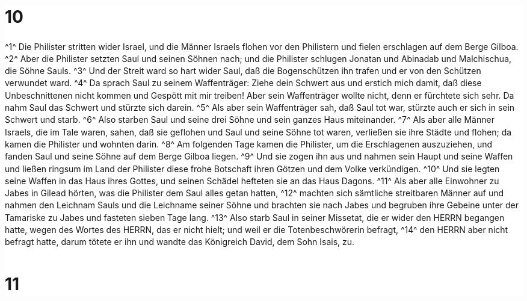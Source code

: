 # 10 
^1^ Die Philister stritten wider Israel, und die Männer Israels flohen vor den Philistern und fielen erschlagen auf dem Berge Gilboa. ^2^ Aber die Philister setzten Saul und seinen Söhnen nach; und die Philister schlugen Jonatan und Abinadab und Malchischua, die Söhne Sauls. ^3^ Und der Streit ward so hart wider Saul, daß die Bogenschützen ihn trafen und er von den Schützen verwundet ward. ^4^ Da sprach Saul zu seinem Waffenträger: Ziehe dein Schwert aus und erstich mich damit, daß diese Unbeschnittenen nicht kommen und Gespött mit mir treiben! Aber sein Waffenträger wollte nicht, denn er fürchtete sich sehr. Da nahm Saul das Schwert und stürzte sich darein. ^5^ Als aber sein Waffenträger sah, daß Saul tot war, stürzte auch er sich in sein Schwert und starb. ^6^ Also starben Saul und seine drei Söhne und sein ganzes Haus miteinander. ^7^ Als aber alle Männer Israels, die im Tale waren, sahen, daß sie geflohen und Saul und seine Söhne tot waren, verließen sie ihre Städte und flohen; da kamen die Philister und wohnten darin. ^8^ Am folgenden Tage kamen die Philister, um die Erschlagenen auszuziehen, und fanden Saul und seine Söhne auf dem Berge Gilboa liegen. ^9^ Und sie zogen ihn aus und nahmen sein Haupt und seine Waffen und ließen ringsum im Land der Philister diese frohe Botschaft ihren Götzen und dem Volke verkündigen. ^10^ Und sie legten seine Waffen in das Haus ihres Gottes, und seinen Schädel hefteten sie an das Haus Dagons. ^11^ Als aber alle Einwohner zu Jabes in Gilead hörten, was die Philister dem Saul alles getan hatten, ^12^ machten sich sämtliche streitbaren Männer auf und nahmen den Leichnam Sauls und die Leichname seiner Söhne und brachten sie nach Jabes und begruben ihre Gebeine unter der Tamariske zu Jabes und fasteten sieben Tage lang. ^13^ Also starb Saul in seiner Missetat, die er wider den HERRN begangen hatte, wegen des Wortes des HERRN, das er nicht hielt; und weil er die Totenbeschwörerin befragt, ^14^ den HERRN aber nicht befragt hatte, darum tötete er ihn und wandte das Königreich David, dem Sohn Isais, zu. 

# 11 